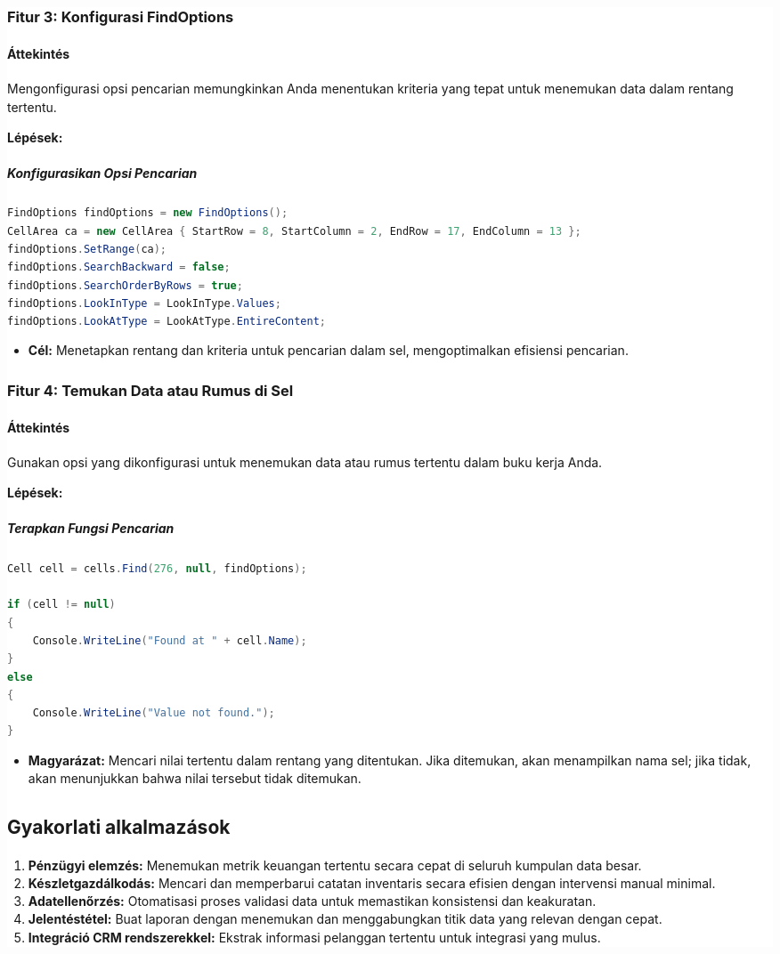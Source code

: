 ### Fitur 3: Konfigurasi FindOptions
#### Áttekintés
Mengonfigurasi opsi pencarian memungkinkan Anda menentukan kriteria yang tepat untuk menemukan data dalam rentang tertentu.

**Lépések:**
##### Konfigurasikan Opsi Pencarian
```csharp
FindOptions findOptions = new FindOptions();
CellArea ca = new CellArea { StartRow = 8, StartColumn = 2, EndRow = 17, EndColumn = 13 };
findOptions.SetRange(ca);
findOptions.SearchBackward = false;
findOptions.SearchOrderByRows = true;
findOptions.LookInType = LookInType.Values;
findOptions.LookAtType = LookAtType.EntireContent;
```
- **Cél:** Menetapkan rentang dan kriteria untuk pencarian dalam sel, mengoptimalkan efisiensi pencarian.

### Fitur 4: Temukan Data atau Rumus di Sel
#### Áttekintés
Gunakan opsi yang dikonfigurasi untuk menemukan data atau rumus tertentu dalam buku kerja Anda.

**Lépések:**
##### Terapkan Fungsi Pencarian
```csharp
Cell cell = cells.Find(276, null, findOptions);

if (cell != null)
{
    Console.WriteLine("Found at " + cell.Name);
}
else
{
    Console.WriteLine("Value not found.");
}
```
- **Magyarázat:** Mencari nilai tertentu dalam rentang yang ditentukan. Jika ditemukan, akan menampilkan nama sel; jika tidak, akan menunjukkan bahwa nilai tersebut tidak ditemukan.

## Gyakorlati alkalmazások
1. **Pénzügyi elemzés:** Menemukan metrik keuangan tertentu secara cepat di seluruh kumpulan data besar.
2. **Készletgazdálkodás:** Mencari dan memperbarui catatan inventaris secara efisien dengan intervensi manual minimal.
3. **Adatellenőrzés:** Otomatisasi proses validasi data untuk memastikan konsistensi dan keakuratan.
4. **Jelentéstétel:** Buat laporan dengan menemukan dan menggabungkan titik data yang relevan dengan cepat.
5. **Integráció CRM rendszerekkel:** Ekstrak informasi pelanggan tertentu untuk integrasi yang mulus.
